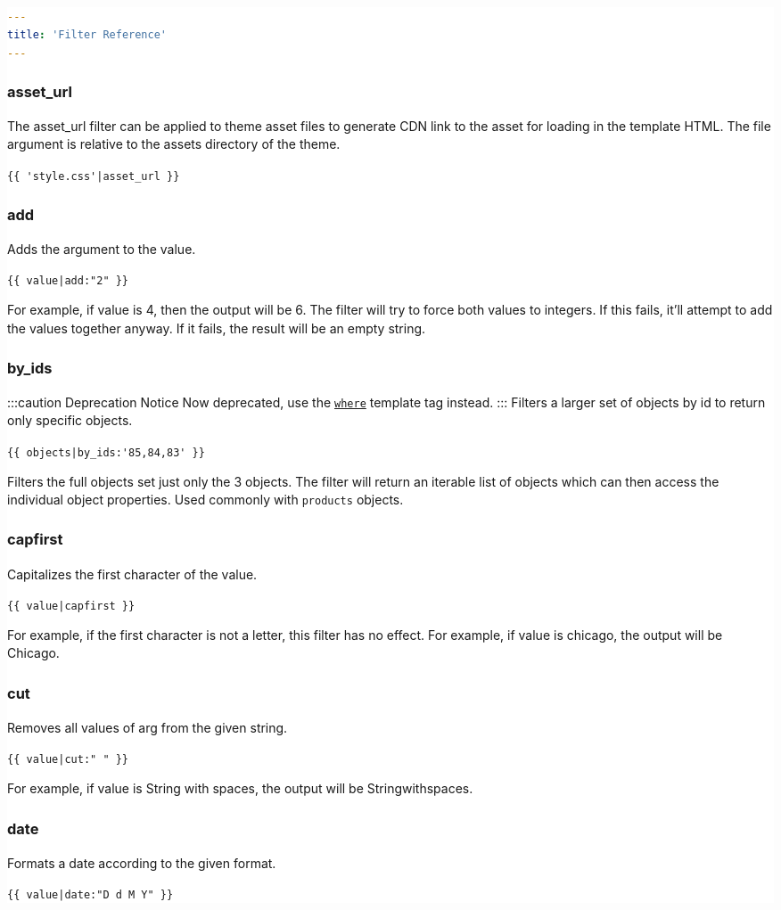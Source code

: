 ```yaml
---
title: 'Filter Reference'
---
```


### asset_url
The asset_url filter can be applied to theme asset files to generate CDN link to the asset for loading in the template HTML. The file argument is relative to the assets directory of the theme.
```django
{{ 'style.css'|asset_url }}
```
### add
Adds the argument to the value.
```django
{{ value|add:"2" }}
```
For example, if value is 4, then the output will be 6. The filter will try to force both values to integers. If this fails, it’ll attempt to add the values together anyway. If it fails, the result will be an empty string.

### by_ids
:::caution Deprecation Notice
Now deprecated, use the [`where`](/docs/themes/templates/tags/#where) template tag instead.
:::
Filters a larger set of objects by id to return only specific objects.
```django
{{ objects|by_ids:'85,84,83' }}
```
Filters the full objects set just only the 3 objects. The filter will return an iterable list of objects which can then access the individual object properties. Used commonly with `products` objects.

### capfirst
Capitalizes the first character of the value.
```django
{{ value|capfirst }}
```
For example,  if the first character is not a letter, this filter has no effect. For example, if value is chicago, the output will be Chicago.

### cut
Removes all values of arg from the given string.
```django
{{ value|cut:" " }}
```
For example, if value is String with spaces, the output will be Stringwithspaces.

### date
Formats a date according to the given format.
```django
{{ value|date:"D d M Y" }}
```
